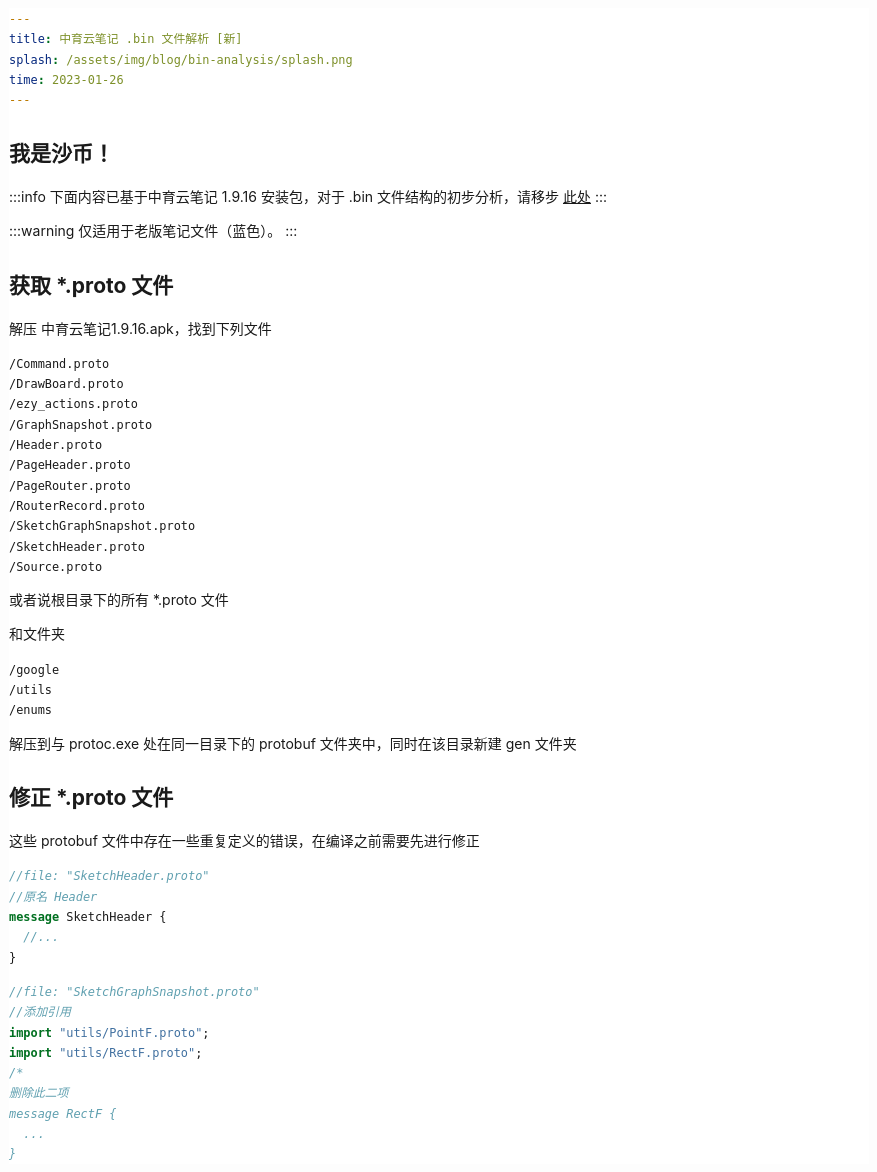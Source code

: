 ```yaml
---
title: 中育云笔记 .bin 文件解析 [新]
splash: /assets/img/blog/bin-analysis/splash.png
time: 2023-01-26
---
```


我是沙币！
---



:::info
下面内容已基于中育云笔记 1.9.16 安装包，对于 .bin 文件结构的初步分析，请移步 [此处](/blog/中育/2023-01-23-zy-bin-file-analysis)
:::

:::warning
仅适用于老版笔记文件（蓝色）。
:::

## 获取 *.proto 文件
解压 中育云笔记1.9.16.apk，找到下列文件
```
/Command.proto
/DrawBoard.proto
/ezy_actions.proto
/GraphSnapshot.proto
/Header.proto
/PageHeader.proto
/PageRouter.proto
/RouterRecord.proto
/SketchGraphSnapshot.proto
/SketchHeader.proto
/Source.proto
```
或者说根目录下的所有 *.proto 文件

和文件夹
```
/google
/utils
/enums
```

解压到与 protoc.exe 处在同一目录下的 protobuf 文件夹中，同时在该目录新建 gen 文件夹

## 修正 *.proto 文件
这些 protobuf 文件中存在一些重复定义的错误，在编译之前需要先进行修正
```proto
//file: "SketchHeader.proto"
//原名 Header
message SketchHeader {
  //...
}
```
```proto
//file: "SketchGraphSnapshot.proto"
//添加引用
import "utils/PointF.proto";
import "utils/RectF.proto";
/*
删除此二项
message RectF {
  ...
}
```